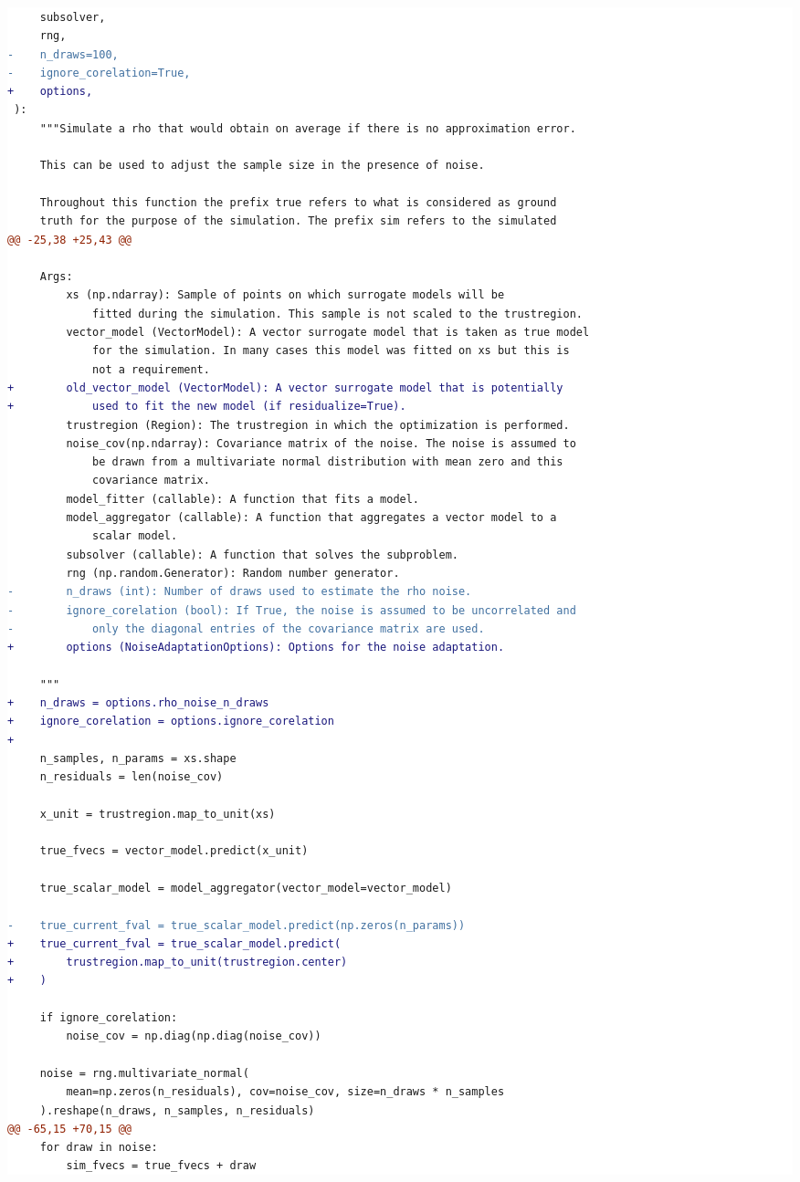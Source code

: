 ```diff
     subsolver,
     rng,
-    n_draws=100,
-    ignore_corelation=True,
+    options,
 ):
     """Simulate a rho that would obtain on average if there is no approximation error.
 
     This can be used to adjust the sample size in the presence of noise.
 
     Throughout this function the prefix true refers to what is considered as ground
     truth for the purpose of the simulation. The prefix sim refers to the simulated
@@ -25,38 +25,43 @@
 
     Args:
         xs (np.ndarray): Sample of points on which surrogate models will be
             fitted during the simulation. This sample is not scaled to the trustregion.
         vector_model (VectorModel): A vector surrogate model that is taken as true model
             for the simulation. In many cases this model was fitted on xs but this is
             not a requirement.
+        old_vector_model (VectorModel): A vector surrogate model that is potentially
+            used to fit the new model (if residualize=True).
         trustregion (Region): The trustregion in which the optimization is performed.
         noise_cov(np.ndarray): Covariance matrix of the noise. The noise is assumed to
             be drawn from a multivariate normal distribution with mean zero and this
             covariance matrix.
         model_fitter (callable): A function that fits a model.
         model_aggregator (callable): A function that aggregates a vector model to a
             scalar model.
         subsolver (callable): A function that solves the subproblem.
         rng (np.random.Generator): Random number generator.
-        n_draws (int): Number of draws used to estimate the rho noise.
-        ignore_corelation (bool): If True, the noise is assumed to be uncorrelated and
-            only the diagonal entries of the covariance matrix are used.
+        options (NoiseAdaptationOptions): Options for the noise adaptation.
 
     """
+    n_draws = options.rho_noise_n_draws
+    ignore_corelation = options.ignore_corelation
+
     n_samples, n_params = xs.shape
     n_residuals = len(noise_cov)
 
     x_unit = trustregion.map_to_unit(xs)
 
     true_fvecs = vector_model.predict(x_unit)
 
     true_scalar_model = model_aggregator(vector_model=vector_model)
 
-    true_current_fval = true_scalar_model.predict(np.zeros(n_params))
+    true_current_fval = true_scalar_model.predict(
+        trustregion.map_to_unit(trustregion.center)
+    )
 
     if ignore_corelation:
         noise_cov = np.diag(np.diag(noise_cov))
 
     noise = rng.multivariate_normal(
         mean=np.zeros(n_residuals), cov=noise_cov, size=n_draws * n_samples
     ).reshape(n_draws, n_samples, n_residuals)
@@ -65,15 +70,15 @@
     for draw in noise:
         sim_fvecs = true_fvecs + draw
```